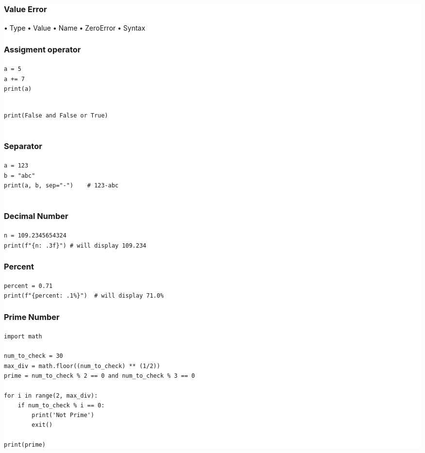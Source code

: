 ### Value Error
• Type
• Value
• Name
• ZeroError
• Syntax    
    
    
### Assigment operator
    
 ```Py
a = 5
a += 7
print(a)
    
```

```Py
print(False and False or True)
    
```   
    
### Separator
    
```Py
a = 123
b = "abc"
print(a, b, sep="-")    # 123-abc    
    
```

### Decimal Number
    
```Py    
n = 109.2345654324
print(f"{n: .3f}") # will display 109.234
```
   
### Percent    
```Py
percent = 0.71
print(f"{percent: .1%}")  # will display 71.0%
```

### Prime Number
    
```Py
import math

num_to_check = 30
max_div = math.floor((num_to_check) ** (1/2))
prime = num_to_check % 2 == 0 and num_to_check % 3 == 0

for i in range(2, max_div):
    if num_to_check % i == 0:
        print('Not Prime')
        exit()

print(prime)    
 ```

